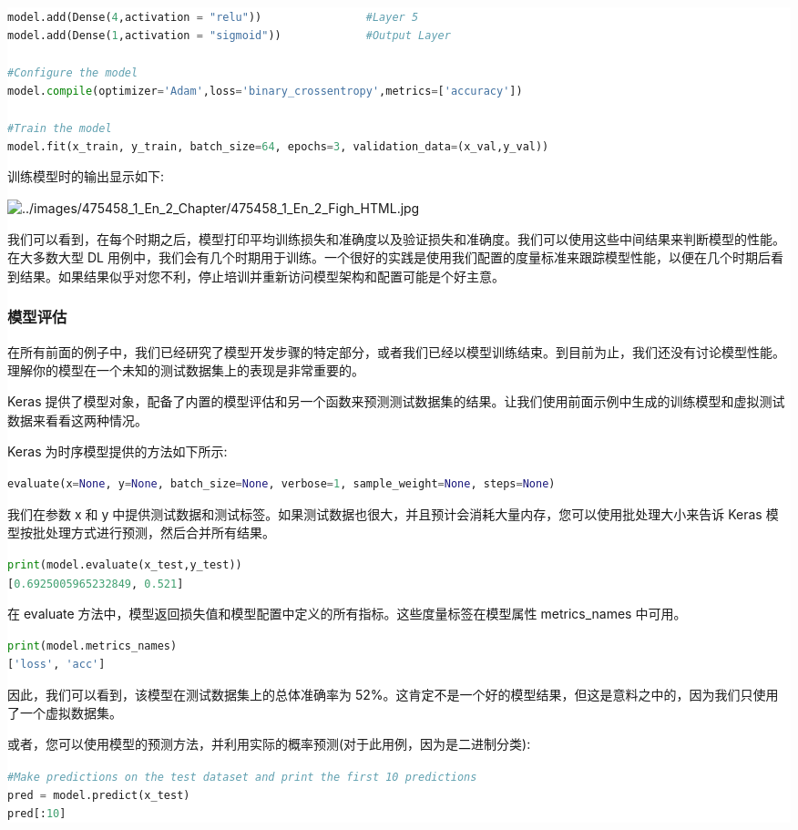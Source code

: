 ```py
model.add(Dense(4,activation = "relu"))                #Layer 5
model.add(Dense(1,activation = "sigmoid"))             #Output Layer

#Configure the model
model.compile(optimizer='Adam',loss='binary_crossentropy',metrics=['accuracy'])

#Train the model
model.fit(x_train, y_train, batch_size=64, epochs=3, validation_data=(x_val,y_val))

```

训练模型时的输出显示如下:

![../images/475458_1_En_2_Chapter/475458_1_En_2_Figh_HTML.jpg](../images/475458_1_En_2_Chapter/475458_1_En_2_Figh_HTML.jpg)

我们可以看到，在每个时期之后，模型打印平均训练损失和准确度以及验证损失和准确度。我们可以使用这些中间结果来判断模型的性能。在大多数大型 DL 用例中，我们会有几个时期用于训练。一个很好的实践是使用我们配置的度量标准来跟踪模型性能，以便在几个时期后看到结果。如果结果似乎对您不利，停止培训并重新访问模型架构和配置可能是个好主意。

### 模型评估

在所有前面的例子中，我们已经研究了模型开发步骤的特定部分，或者我们已经以模型训练结束。到目前为止，我们还没有讨论模型性能。理解你的模型在一个未知的测试数据集上的表现是非常重要的。

Keras 提供了模型对象，配备了内置的模型评估和另一个函数来预测测试数据集的结果。让我们使用前面示例中生成的训练模型和虚拟测试数据来看看这两种情况。

Keras 为时序模型提供的方法如下所示:

```py
evaluate(x=None, y=None, batch_size=None, verbose=1, sample_weight=None, steps=None)

```

我们在参数 x 和 y 中提供测试数据和测试标签。如果测试数据也很大，并且预计会消耗大量内存，您可以使用批处理大小来告诉 Keras 模型按批处理方式进行预测，然后合并所有结果。

```py
print(model.evaluate(x_test,y_test))
[0.6925005965232849, 0.521]

```

在 evaluate 方法中，模型返回损失值和模型配置中定义的所有指标。这些度量标签在模型属性 metrics_names 中可用。

```py
print(model.metrics_names)
['loss', 'acc']

```

因此，我们可以看到，该模型在测试数据集上的总体准确率为 52%。这肯定不是一个好的模型结果，但这是意料之中的，因为我们只使用了一个虚拟数据集。

或者，您可以使用模型的预测方法，并利用实际的概率预测(对于此用例，因为是二进制分类):

```py
#Make predictions on the test dataset and print the first 10 predictions
pred = model.predict(x_test)
pred[:10]

```
